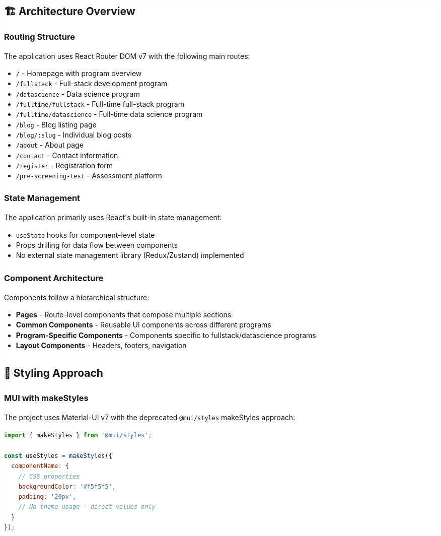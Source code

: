 ## 🏗️ Architecture Overview

### Routing Structure

The application uses React Router DOM v7 with the following main routes:

- `/` - Homepage with program overview
- `/fullstack` - Full-stack development program
- `/datascience` - Data science program  
- `/fulltime/fullstack` - Full-time full-stack program
- `/fulltime/datascience` - Full-time data science program
- `/blog` - Blog listing page
- `/blog/:slug` - Individual blog posts
- `/about` - About page
- `/contact` - Contact information
- `/register` - Registration form
- `/pre-screening-test` - Assessment platform

### State Management

The application primarily uses React's built-in state management:
- `useState` hooks for component-level state
- Props drilling for data flow between components
- No external state management library (Redux/Zustand) implemented

### Component Architecture

Components follow a hierarchical structure:
- **Pages** - Route-level components that compose multiple sections
- **Common Components** - Reusable UI components across different programs
- **Program-Specific Components** - Components specific to fullstack/datascience programs
- **Layout Components** - Headers, footers, navigation

## 🎨 Styling Approach

### MUI with makeStyles

The project uses Material-UI v7 with the deprecated `@mui/styles` makeStyles approach:

```javascript
import { makeStyles } from '@mui/styles';

const useStyles = makeStyles({
  componentName: {
    // CSS properties
    backgroundColor: '#f5f5f5',
    padding: '20px',
    // No theme usage - direct values only
  }
});
```
